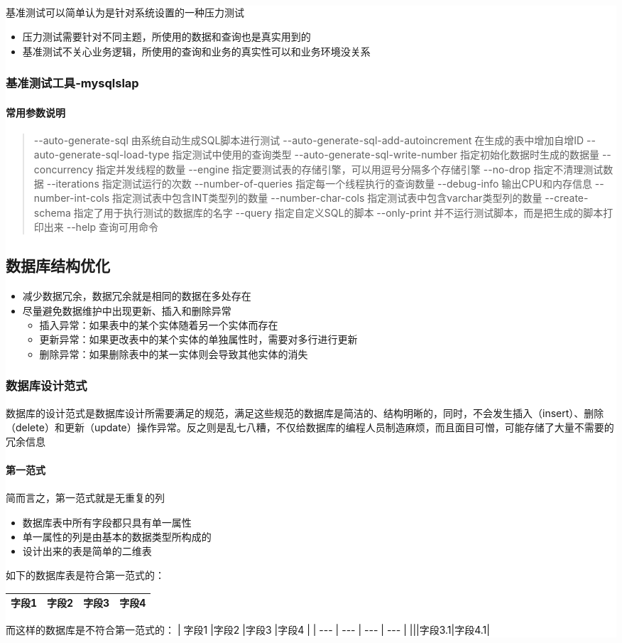 基准测试可以简单认为是针对系统设置的一种压力测试

- 压力测试需要针对不同主题，所使用的数据和查询也是真实用到的
- 基准测试不关心业务逻辑，所使用的查询和业务的真实性可以和业务环境没关系

### 基准测试工具-mysqlslap

#### 常用参数说明

> --auto-generate-sql 由系统自动生成SQL脚本进行测试
--auto-generate-sql-add-autoincrement 在生成的表中增加自增ID
--auto-generate-sql-load-type 指定测试中使用的查询类型
--auto-generate-sql-write-number 指定初始化数据时生成的数据量
--concurrency 指定并发线程的数量
--engine 指定要测试表的存储引擎，可以用逗号分隔多个存储引擎
--no-drop 指定不清理测试数据
--iterations 指定测试运行的次数
--number-of-queries 指定每一个线程执行的查询数量
--debug-info 输出CPU和内存信息
--number-int-cols 指定测试表中包含INT类型列的数量
--number-char-cols 指定测试表中包含varchar类型列的数量
--create-schema 指定了用于执行测试的数据库的名字
--query 指定自定义SQL的脚本
--only-print 并不运行测试脚本，而是把生成的脚本打印出来
--help 查询可用命令



## 数据库结构优化
- 减少数据冗余，数据冗余就是相同的数据在多处存在
- 尽量避免数据维护中出现更新、插入和删除异常
   -  插入异常：如果表中的某个实体随着另一个实体而存在
   -  更新异常：如果更改表中的某个实体的单独属性时，需要对多行进行更新
   -  删除异常：如果删除表中的某一实体则会导致其他实体的消失




### 数据库设计范式

数据库的设计范式是数据库设计所需要满足的规范，满足这些规范的数据库是简洁的、结构明晰的，同时，不会发生插入（insert）、删除（delete）和更新（update）操作异常。反之则是乱七八糟，不仅给数据库的编程人员制造麻烦，而且面目可憎，可能存储了大量不需要的冗余信息

#### 第一范式

简而言之，第一范式就是无重复的列

- 数据库表中所有字段都只具有单一属性
- 单一属性的列是由基本的数据类型所构成的
- 设计出来的表是简单的二维表

如下的数据库表是符合第一范式的：

| 字段1    |字段2     |字段3     |字段4     |
| --- | --- | --- | --- |
而这样的数据库是不符合第一范式的：
| 字段1    |字段2     |字段3     |字段4     |
| --- | --- | --- | --- |
|||字段3.1|字段4.1|
